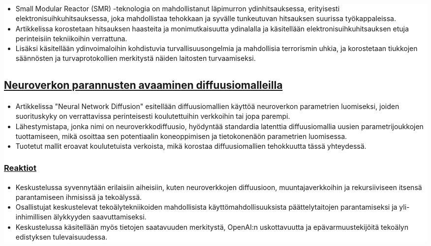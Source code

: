- Small Modular Reactor (SMR) -teknologia on mahdollistanut läpimurron ydinhitsauksessa, erityisesti elektronisuihkuhitsauksessa, joka mahdollistaa tehokkaan ja syvälle tunkeutuvan hitsauksen suurissa työkappaleissa.
- Artikkelissa korostetaan hitsauksen haasteita ja monimutkaisuutta ydinalalla ja käsitellään elektronisuihkuhitsauksen etuja perinteisiin tekniikoihin verrattuna.
- Lisäksi käsitellään ydinvoimaloihin kohdistuvia turvallisuusongelmia ja mahdollisia terrorismin uhkia, ja korostetaan tiukkojen säännösten ja turvaprotokollien merkitystä näiden laitosten turvaamiseksi.

## [Neuroverkon parannusten avaaminen diffuusiomalleilla](https://arxiv.org/abs/2402.13144)

- Artikkelissa "Neural Network Diffusion" esitellään diffuusiomallien käyttöä neuroverkon parametrien luomiseksi, joiden suorituskyky on verrattavissa perinteisesti koulutettuihin verkkoihin tai jopa parempi.
- Lähestymistapa, jonka nimi on neuroverkkodiffuusio, hyödyntää standardia latenttia diffuusiomallia uusien parametrijoukkojen tuottamiseen, mikä osoittaa sen potentiaalin koneoppimisen ja tietokonenäön parametrien luomisessa.
- Tuotetut mallit eroavat koulutetuista verkoista, mikä korostaa diffuusiomallien tehokkuutta tässä yhteydessä.

### [Reaktiot](https://news.ycombinator.com/item?id=39458363)

- Keskustelussa syvennytään erilaisiin aiheisiin, kuten neuroverkkojen diffuusioon, muuntajaverkkoihin ja rekursiiviseen itsensä parantamiseen ihmisissä ja tekoälyssä.
- Osallistujat keskustelevat tekoälytekniikoiden mahdollisista käyttömahdollisuuksista päättelytaitojen parantamiseksi ja yli-inhimillisen älykkyyden saavuttamiseksi.
- Keskustelussa käsitellään myös tietojen saatavuuden merkitystä, OpenAI:n uskottavuutta ja epävarmuustekijöitä tekoälyn edistyksen tulevaisuudessa.

<head>
  <meta property="og:title" content="Kiellon vastustaminen: Flipper Zero ja tietoturvatyökalut edistävät yhteistyötä" />
  <meta property="og:type" content="website" />
  <meta property="og:image" content="https://og.cho.sh/api/og/?title=Kiellon%20vastustaminen%3A%20Flipper%20Zero%20ja%20tietoturvaty%C3%B6kalut%20edist%C3%A4v%C3%A4t%20yhteisty%C3%B6t%C3%A4&subheading=torstaina%2022.%20helmikuuta%202024%3A%20Hacker%20News%20yhteenveto" />
</head>
